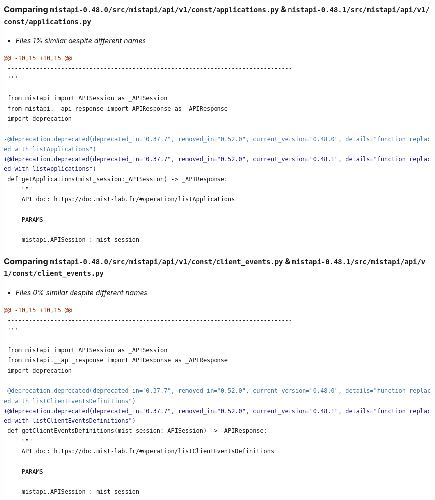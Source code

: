 ### Comparing `mistapi-0.48.0/src/mistapi/api/v1/const/applications.py` & `mistapi-0.48.1/src/mistapi/api/v1/const/applications.py`

 * *Files 1% similar despite different names*

```diff
@@ -10,15 +10,15 @@
 --------------------------------------------------------------------------------
 '''
 
 from mistapi import APISession as _APISession
 from mistapi.__api_response import APIResponse as _APIResponse
 import deprecation
 
-@deprecation.deprecated(deprecated_in="0.37.7", removed_in="0.52.0", current_version="0.48.0", details="function replaced with listApplications")  
+@deprecation.deprecated(deprecated_in="0.37.7", removed_in="0.52.0", current_version="0.48.1", details="function replaced with listApplications")  
 def getApplications(mist_session:_APISession) -> _APIResponse:
     """
     API doc: https://doc.mist-lab.fr/#operation/listApplications
     
     PARAMS
     -----------
     mistapi.APISession : mist_session
```

### Comparing `mistapi-0.48.0/src/mistapi/api/v1/const/client_events.py` & `mistapi-0.48.1/src/mistapi/api/v1/const/client_events.py`

 * *Files 0% similar despite different names*

```diff
@@ -10,15 +10,15 @@
 --------------------------------------------------------------------------------
 '''
 
 from mistapi import APISession as _APISession
 from mistapi.__api_response import APIResponse as _APIResponse
 import deprecation
 
-@deprecation.deprecated(deprecated_in="0.37.7", removed_in="0.52.0", current_version="0.48.0", details="function replaced with listClientEventsDefinitions")  
+@deprecation.deprecated(deprecated_in="0.37.7", removed_in="0.52.0", current_version="0.48.1", details="function replaced with listClientEventsDefinitions")  
 def getClientEventsDefinitions(mist_session:_APISession) -> _APIResponse:
     """
     API doc: https://doc.mist-lab.fr/#operation/listClientEventsDefinitions
     
     PARAMS
     -----------
     mistapi.APISession : mist_session
```
